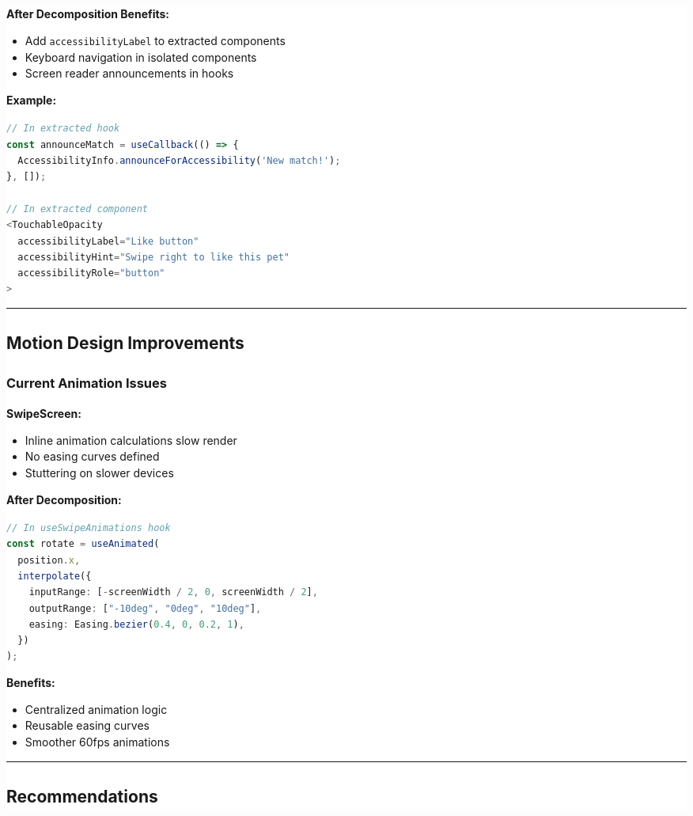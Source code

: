 **After Decomposition Benefits:**
- Add `accessibilityLabel` to extracted components
- Keyboard navigation in isolated components
- Screen reader announcements in hooks

**Example:**
```typescript
// In extracted hook
const announceMatch = useCallback(() => {
  AccessibilityInfo.announceForAccessibility('New match!');
}, []);

// In extracted component
<TouchableOpacity
  accessibilityLabel="Like button"
  accessibilityHint="Swipe right to like this pet"
  accessibilityRole="button"
>
```

---

## Motion Design Improvements

### Current Animation Issues

**SwipeScreen:**
- Inline animation calculations slow render
- No easing curves defined
- Stuttering on slower devices

**After Decomposition:**
```typescript
// In useSwipeAnimations hook
const rotate = useAnimated(
  position.x,
  interpolate({
    inputRange: [-screenWidth / 2, 0, screenWidth / 2],
    outputRange: ["-10deg", "0deg", "10deg"],
    easing: Easing.bezier(0.4, 0, 0.2, 1),
  })
);
```

**Benefits:**
- Centralized animation logic
- Reusable easing curves
- Smoother 60fps animations

---

## Recommendations
